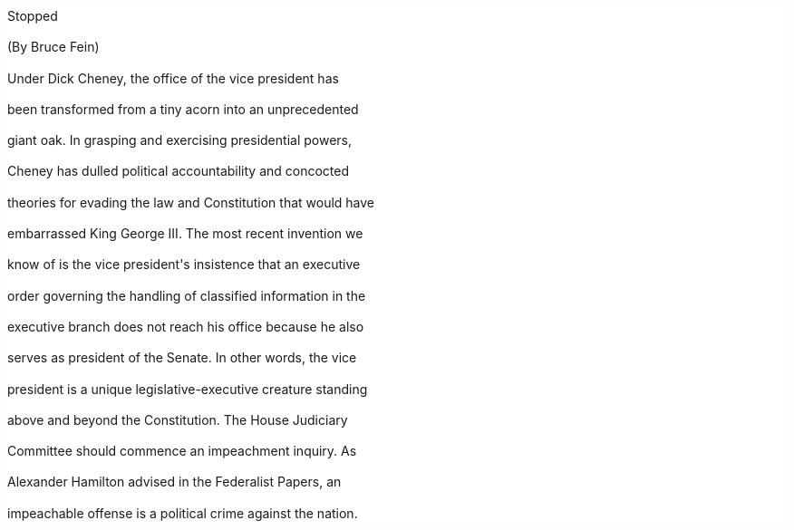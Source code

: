 














Stopped















(By Bruce Fein)




 Under Dick Cheney, the office of the vice president has 


 been transformed from a tiny acorn into an unprecedented 


 giant oak. In grasping and exercising presidential powers, 


 Cheney has dulled political accountability and concocted 


 theories for evading the law and Constitution that would have 


 embarrassed King George III. The most recent invention we 


 know of is the vice president's insistence that an executive 


 order governing the handling of classified information in the 


 executive branch does not reach his office because he also 


 serves as president of the Senate. In other words, the vice 


 president is a unique legislative-executive creature standing 


 above and beyond the Constitution. The House Judiciary 


 Committee should commence an impeachment inquiry. As 


 Alexander Hamilton advised in the Federalist Papers, an 


 impeachable offense is a political crime against the nation. 
